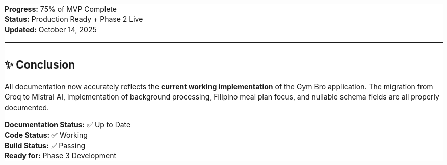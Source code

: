 **Progress:** 75% of MVP Complete  
**Status:** Production Ready + Phase 2 Live  
**Updated:** October 14, 2025

---

## ✨ Conclusion

All documentation now accurately reflects the **current working implementation** of the Gym Bro application. The migration from Groq to Mistral AI, implementation of background processing, Filipino meal plan focus, and nullable schema fields are all properly documented.

**Documentation Status:** ✅ Up to Date  
**Code Status:** ✅ Working  
**Build Status:** ✅ Passing  
**Ready for:** Phase 3 Development
